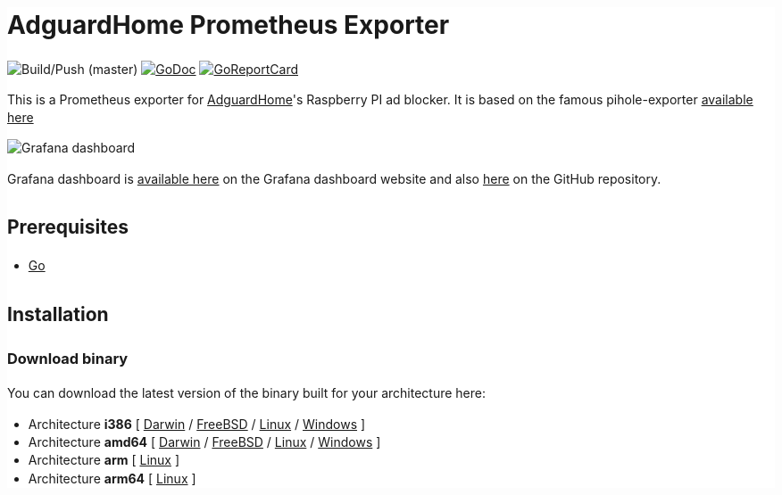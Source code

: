 # AdguardHome Prometheus Exporter

![Build/Push (master)](https://github.com/ebrianne/adguard-exporter/workflows/Build/Push%20(master)/badge.svg?branch=master)
[![GoDoc](https://godoc.org/github.com/ebrianne/adguard-exporter?status.png)](https://godoc.org/github.com/ebrianne/adguard-exporter)
[![GoReportCard](https://goreportcard.com/badge/github.com/ebrianne/adguard-exporter)](https://goreportcard.com/report/github.com/ebrianne/adguard-exporter)

This is a Prometheus exporter for [AdguardHome](https://github.com/AdguardTeam/AdguardHome)'s Raspberry PI ad blocker.
It is based on the famous pihole-exporter [available here](https://github.com/eko/pihole-exporter/)

![Grafana dashboard](https://raw.githubusercontent.com/ebrianne/adguard-exporter/master/grafana/dashboard.png)

Grafana dashboard is [available here](https://grafana.com/dashboards/13330) on the Grafana dashboard website and also [here](https://raw.githubusercontent.com/ebrianne/adguard-exporter/master/grafana/dashboard.json) on the GitHub repository.

## Prerequisites

* [Go](https://golang.org/doc/)

## Installation

### Download binary

You can download the latest version of the binary built for your architecture here:

* Architecture **i386** [
[Darwin](https://github.com/ebrianne/adguard-exporter/releases/latest/download/adguard_exporter-darwin-386) /
[FreeBSD](https://github.com/ebrianne/adguard-exporter/releases/latest/download/adguard_exporter-freebsd-386) /
[Linux](https://github.com/ebrianne/adguard-exporter/releases/latest/download/adguard_exporter-linux-386) /
[Windows](https://github.com/ebrianne/adguard-exporter/releases/latest/download/adguard_exporter-windows-386.exe)
]
* Architecture **amd64** [
[Darwin](https://github.com/ebrianne/adguard-exporter/releases/latest/download/adguard_exporter-darwin-amd64) /
[FreeBSD](https://github.com/ebrianne/adguard-exporter/releases/latest/download/adguard_exporter-freebsd-amd64) /
[Linux](https://github.com/ebrianne/adguard-exporter/releases/latest/download/adguard_exporter-linux-amd64) /
[Windows](https://github.com/ebrianne/adguard-exporter/releases/latest/download/adguard_exporter-windows-amd64.exe)
]
* Architecture **arm** [
[Linux](https://github.com/ebrianne/adguard-exporter/releases/latest/download/adguard_exporter-linux-arm)
]
* Architecture **arm64** [
[Linux](https://github.com/ebrianne/adguard-exporter/releases/latest/download/adguard_exporter-linux-arm64)
]
